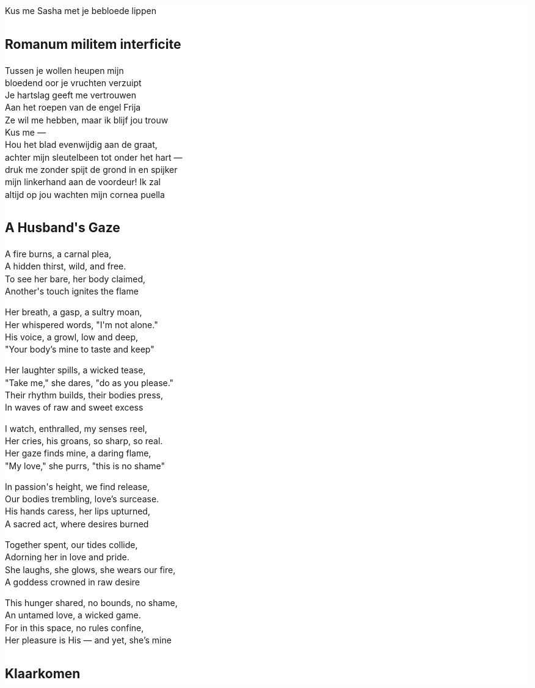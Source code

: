 Kus me Sasha met je bebloede lippen

## Romanum militem interficite

Tussen je wollen heupen mijn  
bloedend oor je vruchten verzuipt  
Je hartslag geeft me vertrouwen  
Aan het roepen van de engel Frija  
Ze wil me hebben, maar ik blijf jou trouw  
Kus me —  
Hou het blad evenwijdig aan de graat,  
achter mijn sleutelbeen tot onder het hart —  
druk me zonder spijt de grond in en spijker  
mijn linkerhand aan de voordeur! Ik zal  
altijd op jou wachten mijn cornea puella

## A Husband's Gaze

A fire burns, a carnal plea,  
A hidden thirst, wild, and free.  
To see her bare, her body claimed,  
Another's touch ignites the flame

Her breath, a gasp, a sultry moan,  
Her whispered words, "I'm not alone."  
His voice, a growl, low and deep,  
"Your body’s mine to taste and keep"

Her laughter spills, a wicked tease,  
"Take me," she dares, "do as you please."  
Their rhythm builds, their bodies press,  
In waves of raw and sweet excess

I watch, enthralled, my senses reel,  
Her cries, his groans, so sharp, so real.  
Her gaze finds mine, a daring flame,  
"My love," she purrs, "this is no shame"

In passion's height, we find release,  
Our bodies trembling, love’s surcease.  
His hands caress, her lips upturned,  
A sacred act, where desires burned

Together spent, our tides collide,  
Adorning her in love and pride.  
She laughs, she glows, she wears our fire,  
A goddess crowned in raw desire

This hunger shared, no bounds, no shame,  
An untamed love, a wicked game.  
For in this space, no rules confine,  
Her pleasure is His — and yet, she’s mine

## Klaarkomen
